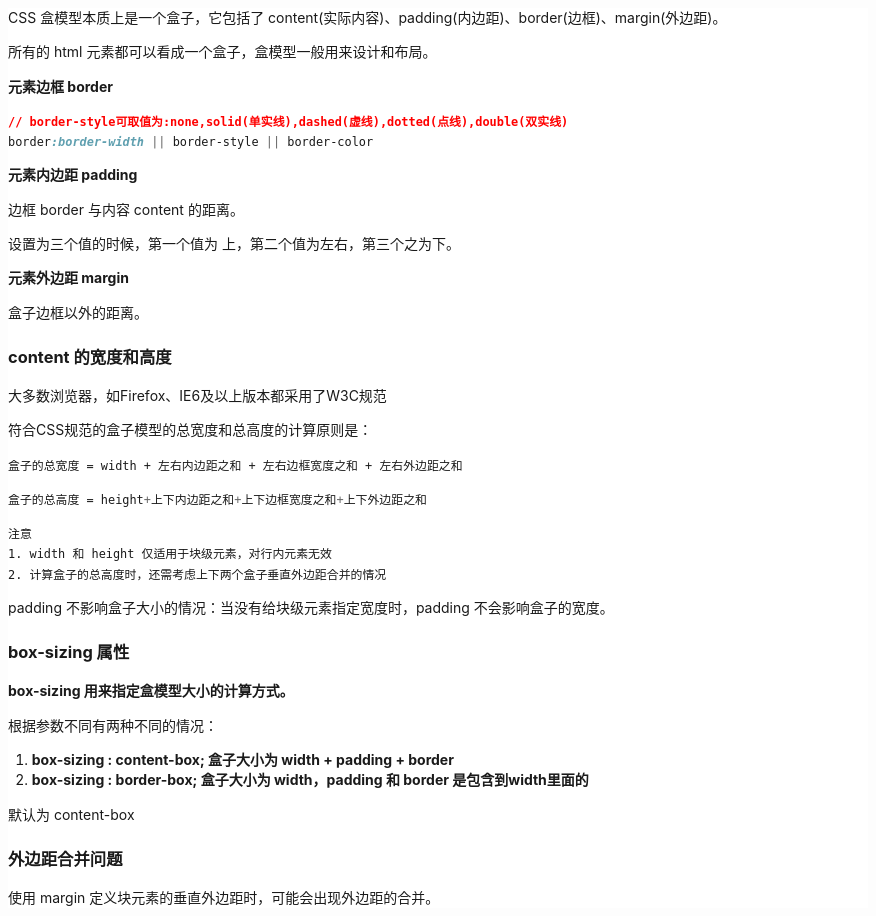 CSS 盒模型本质上是一个盒子，它包括了 content(实际内容)、padding(内边距)、border(边框)、margin(外边距)。

所有的 html 元素都可以看成一个盒子，盒模型一般用来设计和布局。

**元素边框 border**

```css
// border-style可取值为:none,solid(单实线),dashed(虚线),dotted(点线),double(双实线)
border:border-width || border-style || border-color
```

**元素内边距 padding**

边框 border 与内容 content 的距离。

设置为三个值的时候，第一个值为 上，第二个值为左右，第三个之为下。

**元素外边距 margin**

盒子边框以外的距离。



### content 的宽度和高度

大多数浏览器，如Firefox、IE6及以上版本都采用了W3C规范

符合CSS规范的盒子模型的总宽度和总高度的计算原则是：

```
盒子的总宽度 = width + 左右内边距之和 + 左右边框宽度之和 + 左右外边距之和
```

```css
盒子的总高度 = height+上下内边距之和+上下边框宽度之和+上下外边距之和
```

```
注意
1. width 和 height 仅适用于块级元素，对行内元素无效
2. 计算盒子的总高度时，还需考虑上下两个盒子垂直外边距合并的情况
```

padding 不影响盒子大小的情况：当没有给块级元素指定宽度时，padding 不会影响盒子的宽度。	



### box-sizing 属性

**box-sizing 用来指定盒模型大小的计算方式。**

根据参数不同有两种不同的情况：

1. **box-sizing : content-box; 盒子大小为 width + padding + border**
2. **box-sizing : border-box; 盒子大小为 width，padding 和 border 是包含到width里面的**

默认为 content-box



### 外边距合并问题

使用 margin 定义块元素的垂直外边距时，可能会出现外边距的合并。
